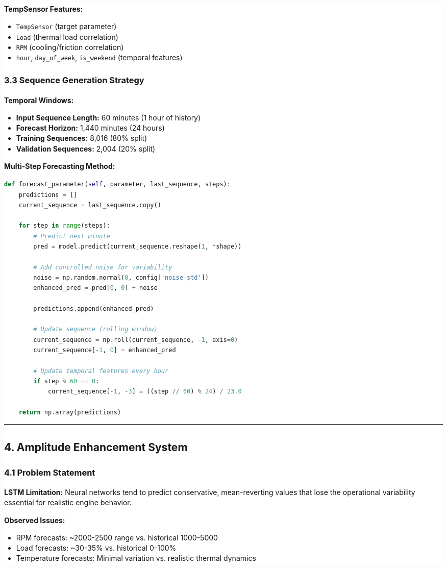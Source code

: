 **TempSensor Features:**
- `TempSensor` (target parameter)
- `Load` (thermal load correlation)
- `RPM` (cooling/friction correlation)
- `hour`, `day_of_week`, `is_weekend` (temporal features)

### 3.3 Sequence Generation Strategy

**Temporal Windows:**
- **Input Sequence Length:** 60 minutes (1 hour of history)
- **Forecast Horizon:** 1,440 minutes (24 hours)
- **Training Sequences:** 8,016 (80% split)
- **Validation Sequences:** 2,004 (20% split)

**Multi-Step Forecasting Method:**
```python
def forecast_parameter(self, parameter, last_sequence, steps):
    predictions = []
    current_sequence = last_sequence.copy()
    
    for step in range(steps):
        # Predict next minute
        pred = model.predict(current_sequence.reshape(1, *shape))
        
        # Add controlled noise for variability
        noise = np.random.normal(0, config['noise_std'])
        enhanced_pred = pred[0, 0] + noise
        
        predictions.append(enhanced_pred)
        
        # Update sequence (rolling window)
        current_sequence = np.roll(current_sequence, -1, axis=0)
        current_sequence[-1, 0] = enhanced_pred
        
        # Update temporal features every hour
        if step % 60 == 0:
            current_sequence[-1, -3] = ((step // 60) % 24) / 23.0
    
    return np.array(predictions)
```

---

## 4. Amplitude Enhancement System

### 4.1 Problem Statement

**LSTM Limitation:** Neural networks tend to predict conservative, mean-reverting values that lose the operational variability essential for realistic engine behavior.

**Observed Issues:**
- RPM forecasts: ~2000-2500 range vs. historical 1000-5000
- Load forecasts: ~30-35% vs. historical 0-100%
- Temperature forecasts: Minimal variation vs. realistic thermal dynamics
